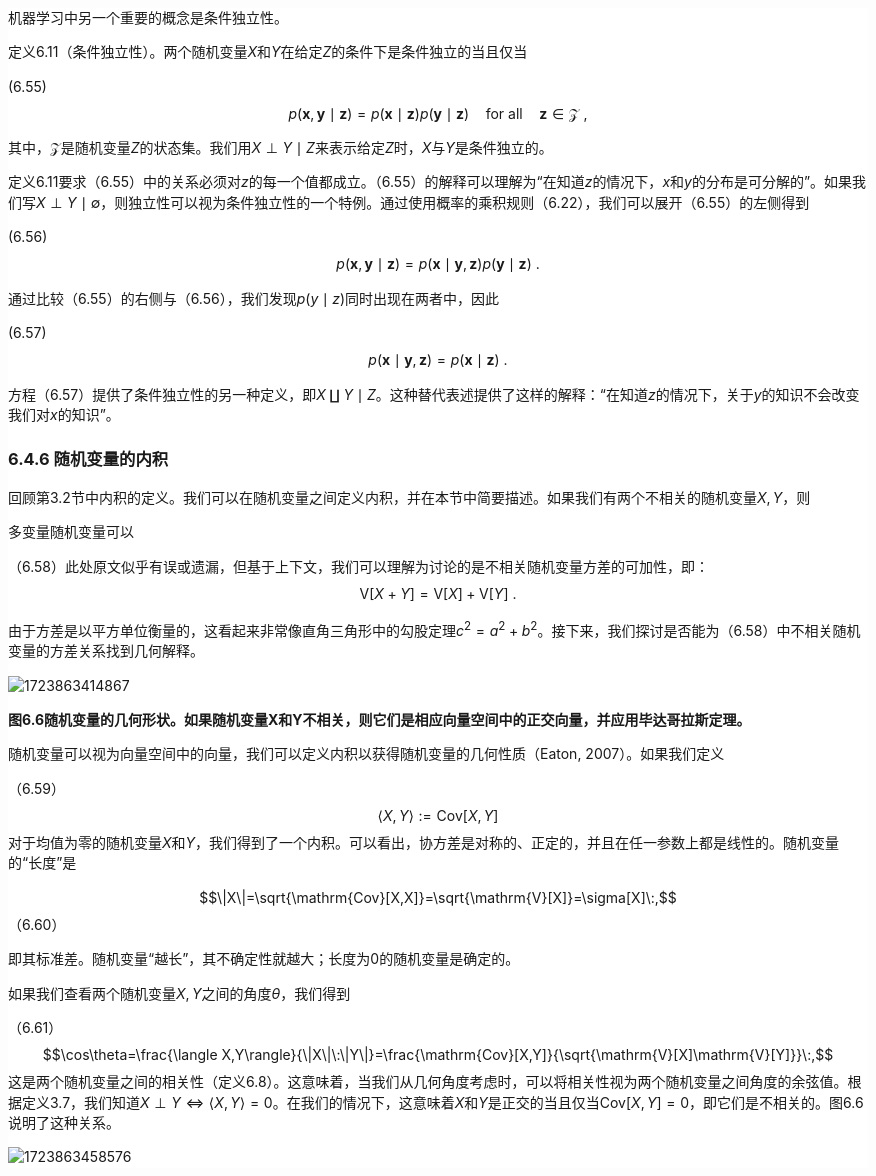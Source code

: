 机器学习中另一个重要的概念是条件独立性。

定义6.11（条件独立性）。两个随机变量$X$和$Y$在给定$Z$的条件下是条件独立的当且仅当

(6.55)
$$p(\boldsymbol{x},\boldsymbol{y}\mid\boldsymbol{z})=p(\boldsymbol{x}\mid\boldsymbol{z})p(\boldsymbol{y}\mid\boldsymbol{z})\quad\mathrm{for~all}\quad\boldsymbol{z}\in\mathcal{Z}\:,$$

其中，$\mathcal{Z}$是随机变量$Z$的状态集。我们用$X\perp Y\mid Z$来表示给定$Z$时，$X$与$Y$是条件独立的。

定义6.11要求（6.55）中的关系必须对$z$的每一个值都成立。（6.55）的解释可以理解为“在知道$z$的情况下，$x$和$y$的分布是可分解的”。如果我们写$X\perp Y\mid\emptyset$，则独立性可以视为条件独立性的一个特例。通过使用概率的乘积规则（6.22），我们可以展开（6.55）的左侧得到

(6.56)
$$p(\boldsymbol{x},\boldsymbol{y}\mid\boldsymbol{z})=p(\boldsymbol{x}\mid\boldsymbol{y},\boldsymbol{z})p(\boldsymbol{y}\mid\boldsymbol{z})\:.$$

通过比较（6.55）的右侧与（6.56），我们发现$p(y\mid z)$同时出现在两者中，因此

(6.57)
$$p(\boldsymbol{x}\mid\boldsymbol{y},\boldsymbol{z})=p(\boldsymbol{x}\mid\boldsymbol{z})\:.$$

方程（6.57）提供了条件独立性的另一种定义，即$X\amalg Y\mid Z$。这种替代表述提供了这样的解释：“在知道$z$的情况下，关于$y$的知识不会改变我们对$x$的知识”。

### 6.4.6 随机变量的内积

回顾第3.2节中内积的定义。我们可以在随机变量之间定义内积，并在本节中简要描述。如果我们有两个不相关的随机变量$X,Y$，则

多变量随机变量可以

（6.58）此处原文似乎有误或遗漏，但基于上下文，我们可以理解为讨论的是不相关随机变量方差的可加性，即：
$$\mathrm{V}[X+Y]=\mathrm{V}[X]+\mathrm{V}[Y]\:.$$

由于方差是以平方单位衡量的，这看起来非常像直角三角形中的勾股定理$c^2=a^2+b^2$。接下来，我们探讨是否能为（6.58）中不相关随机变量的方差关系找到几何解释。

![1723863414867](D:\机器学习的数学\第六章：概率分布\src\6.6.png)

**图6.6随机变量的几何形状。如果随机变量X和Y不相关，则它们是相应向量空间中的正交向量，并应用毕达哥拉斯定理。**

随机变量可以视为向量空间中的向量，我们可以定义内积以获得随机变量的几何性质（Eaton, 2007）。如果我们定义

（6.59）
$$\langle X,Y\rangle:=\mathrm{Cov}[X,Y]$$
对于均值为零的随机变量$X$和$Y$，我们得到了一个内积。可以看出，协方差是对称的、正定的，并且在任一参数上都是线性的。随机变量的“长度”是

$$\|X\|=\sqrt{\mathrm{Cov}[X,X]}=\sqrt{\mathrm{V}[X]}=\sigma[X]\:,$$
（6.60）

即其标准差。随机变量“越长”，其不确定性就越大；长度为0的随机变量是确定的。

如果我们查看两个随机变量$X,Y$之间的角度$\theta$，我们得到

（6.61）
$$\cos\theta=\frac{\langle X,Y\rangle}{\|X\|\:\|Y\|}=\frac{\mathrm{Cov}[X,Y]}{\sqrt{\mathrm{V}[X]\mathrm{V}[Y]}}\:,$$
这是两个随机变量之间的相关性（定义6.8）。这意味着，当我们从几何角度考虑时，可以将相关性视为两个随机变量之间角度的余弦值。根据定义3.7，我们知道$X\perp Y\Longleftrightarrow\langle X,Y\rangle=0$。在我们的情况下，这意味着$X$和$Y$是正交的当且仅当Cov$[X,Y]=0$，即它们是不相关的。图6.6说明了这种关系。

![1723863458576](D:\机器学习的数学\第六章：概率分布\src\6.7.png)
